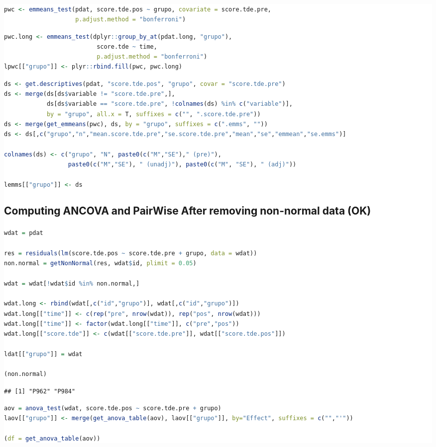 ``` r
pwc <- emmeans_test(pdat, score.tde.pos ~ grupo, covariate = score.tde.pre,
                    p.adjust.method = "bonferroni")
```

``` r
pwc.long <- emmeans_test(dplyr::group_by_at(pdat.long, "grupo"),
                          score.tde ~ time,
                          p.adjust.method = "bonferroni")
lpwc[["grupo"]] <- plyr::rbind.fill(pwc, pwc.long)
```

``` r
ds <- get.descriptives(pdat, "score.tde.pos", "grupo", covar = "score.tde.pre")
ds <- merge(ds[ds$variable != "score.tde.pre",],
            ds[ds$variable == "score.tde.pre", !colnames(ds) %in% c("variable")],
            by = "grupo", all.x = T, suffixes = c("", ".score.tde.pre"))
ds <- merge(get_emmeans(pwc), ds, by = "grupo", suffixes = c(".emms", ""))
ds <- ds[,c("grupo","n","mean.score.tde.pre","se.score.tde.pre","mean","se","emmean","se.emms")]

colnames(ds) <- c("grupo", "N", paste0(c("M","SE")," (pre)"),
                  paste0(c("M","SE"), " (unadj)"), paste0(c("M", "SE"), " (adj)"))

lemms[["grupo"]] <- ds
```

## Computing ANCOVA and PairWise After removing non-normal data (OK)

``` r
wdat = pdat 

res = residuals(lm(score.tde.pos ~ score.tde.pre + grupo, data = wdat))
non.normal = getNonNormal(res, wdat$id, plimit = 0.05)

wdat = wdat[!wdat$id %in% non.normal,]

wdat.long <- rbind(wdat[,c("id","grupo")], wdat[,c("id","grupo")])
wdat.long[["time"]] <- c(rep("pre", nrow(wdat)), rep("pos", nrow(wdat)))
wdat.long[["time"]] <- factor(wdat.long[["time"]], c("pre","pos"))
wdat.long[["score.tde"]] <- c(wdat[["score.tde.pre"]], wdat[["score.tde.pos"]])

ldat[["grupo"]] = wdat

(non.normal)
```

    ## [1] "P962" "P984"

``` r
aov = anova_test(wdat, score.tde.pos ~ score.tde.pre + grupo)
laov[["grupo"]] <- merge(get_anova_table(aov), laov[["grupo"]], by="Effect", suffixes = c("","'"))

(df = get_anova_table(aov))
```
